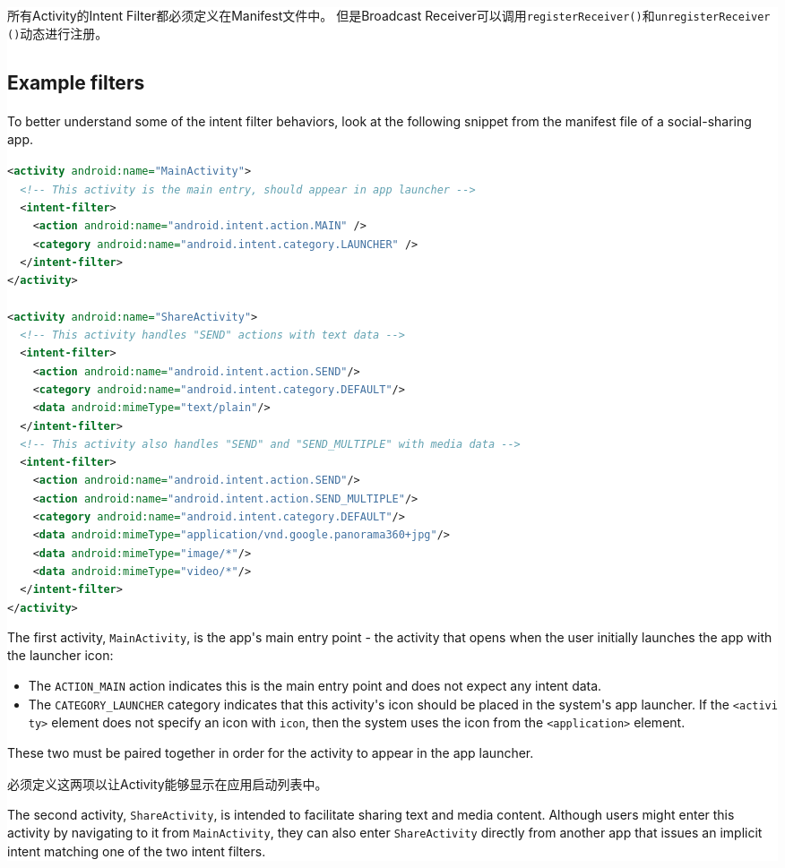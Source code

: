 所有Activity的Intent Filter都必须定义在Manifest文件中。
但是Broadcast Receiver可以调用`registerReceiver()`和`unregisterReceiver()`动态进行注册。

## Example filters

To better understand some of the intent filter behaviors, 
look at the following snippet from the manifest file of a social-sharing app.

```xml
<activity android:name="MainActivity">
  <!-- This activity is the main entry, should appear in app launcher -->
  <intent-filter>
    <action android:name="android.intent.action.MAIN" />
    <category android:name="android.intent.category.LAUNCHER" />
  </intent-filter>
</activity>

<activity android:name="ShareActivity">
  <!-- This activity handles "SEND" actions with text data -->
  <intent-filter>
    <action android:name="android.intent.action.SEND"/>
    <category android:name="android.intent.category.DEFAULT"/>
    <data android:mimeType="text/plain"/>
  </intent-filter>
  <!-- This activity also handles "SEND" and "SEND_MULTIPLE" with media data -->
  <intent-filter>
    <action android:name="android.intent.action.SEND"/>
    <action android:name="android.intent.action.SEND_MULTIPLE"/>
    <category android:name="android.intent.category.DEFAULT"/>
    <data android:mimeType="application/vnd.google.panorama360+jpg"/>
    <data android:mimeType="image/*"/>
    <data android:mimeType="video/*"/>
  </intent-filter>
</activity>
```

The first activity, `MainActivity`, is the app's main entry point - the activity that 
opens when the user initially launches the app with the launcher icon:
- The `ACTION_MAIN` action indicates this is the main entry point and does not expect any intent data.
- The `CATEGORY_LAUNCHER` category indicates that this activity's icon 
  should be placed in the system's app launcher. 
  If the `<activity>` element does not specify an icon with `icon`,
  then the system uses the icon from the `<application>` element.

These two must be paired together in order for the activity to appear in the app launcher.

必须定义这两项以让Activity能够显示在应用启动列表中。

The second activity, `ShareActivity`, is intended to facilitate sharing text and media content. 
Although users might enter this activity by navigating to it from `MainActivity`, 
they can also enter `ShareActivity` directly from another app that issues an implicit intent 
matching one of the two intent filters.

